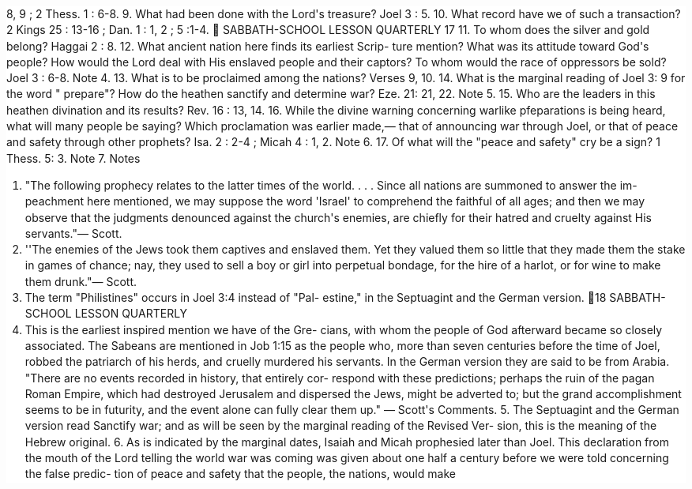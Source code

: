 8, 9 ; 2 Thess. 1 : 6-8.
    9. What had been done with the Lord's treasure?
Joel 3 : 5.
    10. What record have we of such a transaction?
2 Kings 25 : 13-16 ; Dan. 1 : 1, 2 ; 5 :1-4.
           SABBATH-SCHOOL LESSON QUARTERLY                  17
   11. To whom does the silver and gold belong?
Haggai 2 : 8.
   12. What ancient nation here finds its earliest Scrip-
ture mention? What was its attitude toward God's
people? How would the Lord deal with His enslaved
people and their captors? To whom would the race
of oppressors be sold? Joel 3 : 6-8. Note 4.
   13. What is to be proclaimed among the nations?
Verses 9, 10.
   14. What is the marginal reading of Joel 3: 9 for
the word " prepare"? How do the heathen sanctify
and determine war? Eze. 21: 21, 22. Note 5.
   15. Who are the leaders in this heathen divination
and its results? Rev. 16 : 13, 14.
   16. While the divine warning concerning warlike
pfeparations is being heard, what will many people be
saying? Which proclamation was earlier made,— that
of announcing war through Joel, or that of peace and
safety through other prophets? Isa. 2 : 2-4 ; Micah 4 :
1, 2. Note 6.
   17. Of what will the "peace and safety" cry be a
sign? 1 Thess. 5: 3. Note 7.
                              Notes
   1. "The following prophecy relates to the latter times of the
world. . . . Since all nations are summoned to answer the im-
peachment here mentioned, we may suppose the word 'Israel' to
comprehend the faithful of all ages; and then we may observe
that the judgments denounced against the church's enemies, are
chiefly for their hatred and cruelty against His servants."—
Scott.
   2. ''The enemies of the Jews took them captives and enslaved
them. Yet they valued them so little that they made them the
stake in games of chance; nay, they used to sell a boy or girl
into perpetual bondage, for the hire of a harlot, or for wine to
make them drunk."— Scott.
   3. The term "Philistines" occurs in Joel 3:4 instead of "Pal-
estine," in the Septuagint and the German version.
18           SABBATH-SCHOOL LESSON QUARTERLY
   4. This is the earliest inspired mention we have of the Gre-
cians, with whom the people of God afterward became so closely
associated. The Sabeans are mentioned in Job 1:15 as the people
who, more than seven centuries before the time of Joel, robbed
the patriarch of his herds, and cruelly murdered his servants. In
the German version they are said to be from Arabia.
   "There are no events recorded in history, that entirely cor-
respond with these predictions; perhaps the ruin of the pagan
Roman Empire, which had destroyed Jerusalem and dispersed the
Jews, might be adverted to; but the grand accomplishment seems
to be in futurity, and the event alone can fully clear them up."
— Scott's Comments.
    5. The Septuagint and the German version read Sanctify war;
and as will be seen by the marginal reading of the Revised Ver-
sion, this is the meaning of the Hebrew original.
    6. As is indicated by the marginal dates, Isaiah and Micah
prophesied later than Joel. This declaration from the mouth of
the Lord telling the world war was coming was given about one
half a century before we were told concerning the false predic-
tion of peace and safety that the people, the nations, would make